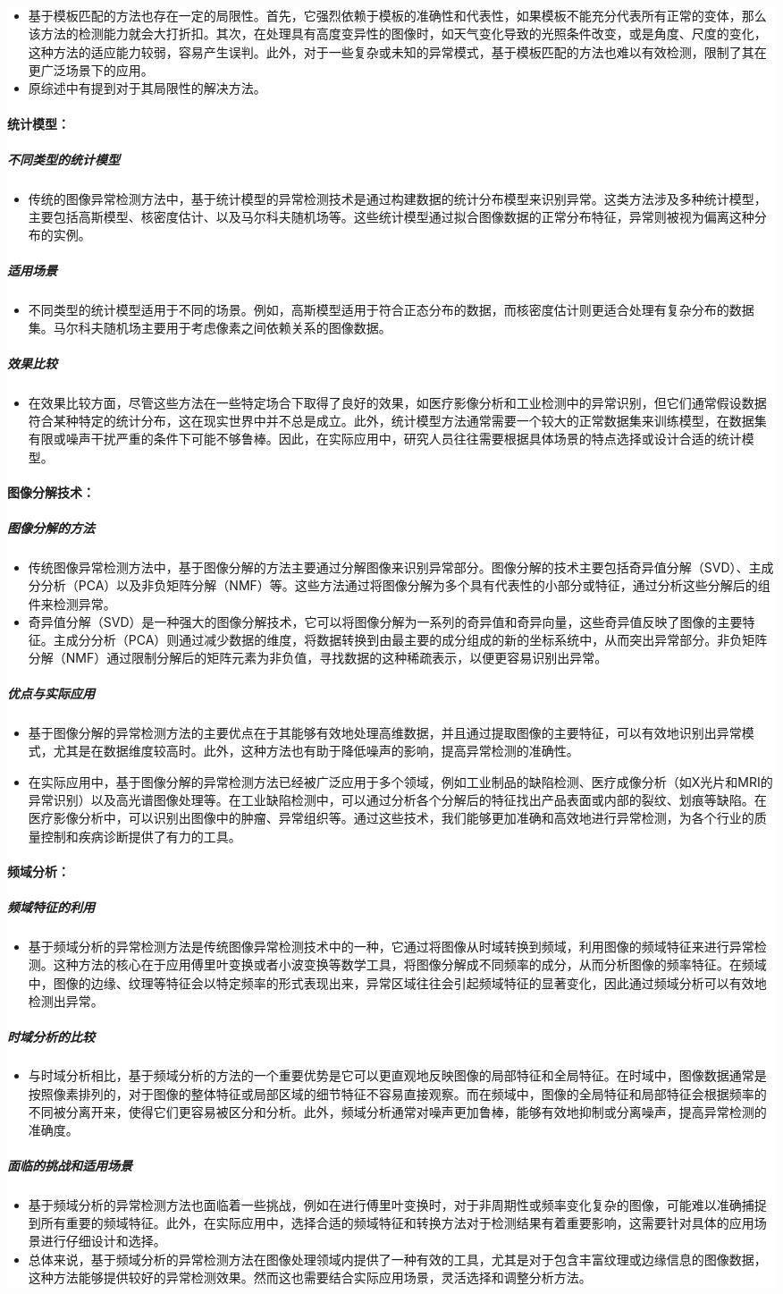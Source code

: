 - 基于模板匹配的方法也存在一定的局限性。首先，它强烈依赖于模板的准确性和代表性，如果模板不能充分代表所有正常的变体，那么该方法的检测能力就会大打折扣。其次，在处理具有高度变异性的图像时，如天气变化导致的光照条件改变，或是角度、尺度的变化，这种方法的适应能力较弱，容易产生误判。此外，对于一些复杂或未知的异常模式，基于模板匹配的方法也难以有效检测，限制了其在更广泛场景下的应用。
- 原综述中有提到对于其局限性的解决方法。

#### 统计模型：

##### 不同类型的统计模型

- 传统的图像异常检测方法中，基于统计模型的异常检测技术是通过构建数据的统计分布模型来识别异常。这类方法涉及多种统计模型，主要包括高斯模型、核密度估计、以及马尔科夫随机场等。这些统计模型通过拟合图像数据的正常分布特征，异常则被视为偏离这种分布的实例。

##### 适用场景

- 不同类型的统计模型适用于不同的场景。例如，高斯模型适用于符合正态分布的数据，而核密度估计则更适合处理有复杂分布的数据集。马尔科夫随机场主要用于考虑像素之间依赖关系的图像数据。

##### 效果比较

- 在效果比较方面，尽管这些方法在一些特定场合下取得了良好的效果，如医疗影像分析和工业检测中的异常识别，但它们通常假设数据符合某种特定的统计分布，这在现实世界中并不总是成立。此外，统计模型方法通常需要一个较大的正常数据集来训练模型，在数据集有限或噪声干扰严重的条件下可能不够鲁棒。因此，在实际应用中，研究人员往往需要根据具体场景的特点选择或设计合适的统计模型。

#### 图像分解技术：

##### 图像分解的方法

- 传统图像异常检测方法中，基于图像分解的方法主要通过分解图像来识别异常部分。图像分解的技术主要包括奇异值分解（SVD）、主成分分析（PCA）以及非负矩阵分解（NMF）等。这些方法通过将图像分解为多个具有代表性的小部分或特征，通过分析这些分解后的组件来检测异常。
- 奇异值分解（SVD）是一种强大的图像分解技术，它可以将图像分解为一系列的奇异值和奇异向量，这些奇异值反映了图像的主要特征。主成分分析（PCA）则通过减少数据的维度，将数据转换到由最主要的成分组成的新的坐标系统中，从而突出异常部分。非负矩阵分解（NMF）通过限制分解后的矩阵元素为非负值，寻找数据的这种稀疏表示，以便更容易识别出异常。


##### 优点与实际应用

- 基于图像分解的异常检测方法的主要优点在于其能够有效地处理高维数据，并且通过提取图像的主要特征，可以有效地识别出异常模式，尤其是在数据维度较高时。此外，这种方法也有助于降低噪声的影响，提高异常检测的准确性。

- 在实际应用中，基于图像分解的异常检测方法已经被广泛应用于多个领域，例如工业制品的缺陷检测、医疗成像分析（如X光片和MRI的异常识别）以及高光谱图像处理等。在工业缺陷检测中，可以通过分析各个分解后的特征找出产品表面或内部的裂纹、划痕等缺陷。在医疗影像分析中，可以识别出图像中的肿瘤、异常组织等。通过这些技术，我们能够更加准确和高效地进行异常检测，为各个行业的质量控制和疾病诊断提供了有力的工具。

#### 频域分析：

##### 频域特征的利用

- 基于频域分析的异常检测方法是传统图像异常检测技术中的一种，它通过将图像从时域转换到频域，利用图像的频域特征来进行异常检测。这种方法的核心在于应用傅里叶变换或者小波变换等数学工具，将图像分解成不同频率的成分，从而分析图像的频率特征。在频域中，图像的边缘、纹理等特征会以特定频率的形式表现出来，异常区域往往会引起频域特征的显著变化，因此通过频域分析可以有效地检测出异常。

##### 时域分析的比较 

- 与时域分析相比，基于频域分析的方法的一个重要优势是它可以更直观地反映图像的局部特征和全局特征。在时域中，图像数据通常是按照像素排列的，对于图像的整体特征或局部区域的细节特征不容易直接观察。而在频域中，图像的全局特征和局部特征会根据频率的不同被分离开来，使得它们更容易被区分和分析。此外，频域分析通常对噪声更加鲁棒，能够有效地抑制或分离噪声，提高异常检测的准确度。

##### 面临的挑战和适用场景

- 基于频域分析的异常检测方法也面临着一些挑战，例如在进行傅里叶变换时，对于非周期性或频率变化复杂的图像，可能难以准确捕捉到所有重要的频域特征。此外，在实际应用中，选择合适的频域特征和转换方法对于检测结果有着重要影响，这需要针对具体的应用场景进行仔细设计和选择。
- 总体来说，基于频域分析的异常检测方法在图像处理领域内提供了一种有效的工具，尤其是对于包含丰富纹理或边缘信息的图像数据，这种方法能够提供较好的异常检测效果。然而这也需要结合实际应用场景，灵活选择和调整分析方法。
